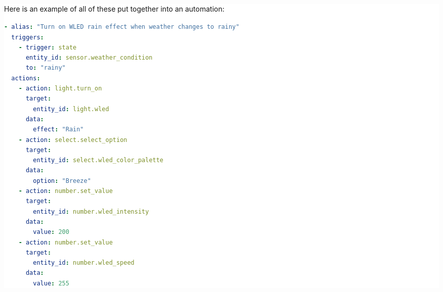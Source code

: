 Here is an example of all of these put together into an automation:

```yaml
- alias: "Turn on WLED rain effect when weather changes to rainy"
  triggers:
    - trigger: state
      entity_id: sensor.weather_condition
      to: "rainy"
  actions:
    - action: light.turn_on
      target:
        entity_id: light.wled
      data:
        effect: "Rain"
    - action: select.select_option
      target:
        entity_id: select.wled_color_palette
      data:
        option: "Breeze"
    - action: number.set_value
      target:
        entity_id: number.wled_intensity
      data:
        value: 200
    - action: number.set_value
      target:
        entity_id: number.wled_speed
      data:
        value: 255
```

